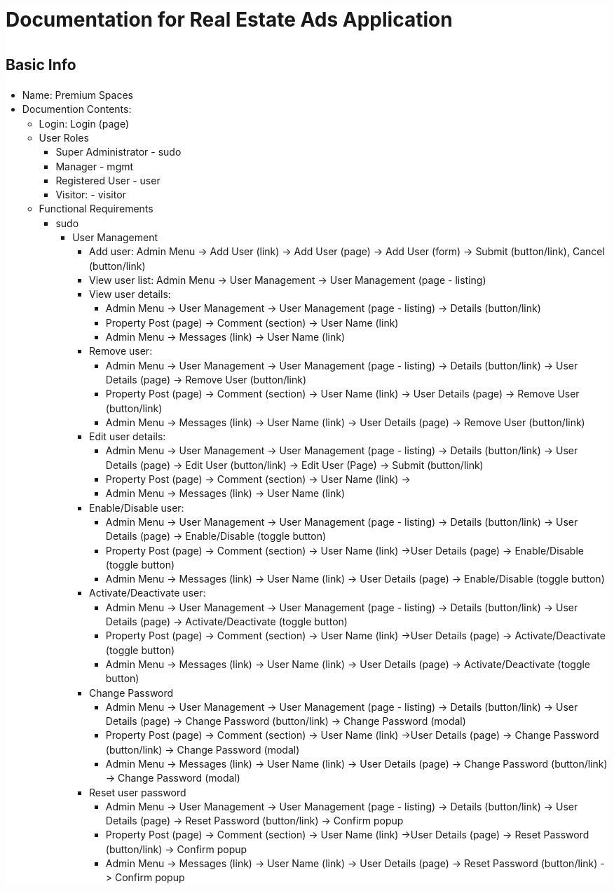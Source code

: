 # Documentation for **Real Estate Ads Application**

## Basic Info
- Name: Premium Spaces
- Documention Contents:
    - Login: Login (page)
    - User Roles
        - Super Administrator - sudo
        - Manager - mgmt
        - Registered User - user
        - Visitor: - visitor
    - Functional Requirements
        - sudo
            - User Management
                - Add user: Admin Menu -> Add User (link) -> Add User (page) -> Add User (form) -> Submit (button/link), Cancel (button/link)
                - View user list: Admin Menu -> User Management -> User Management (page - listing)
                - View user details:
                    - Admin Menu -> User Management -> User Management (page - listing) -> Details (button/link)
                    - Property Post (page) -> Comment (section) -> User Name (link)
                    - Admin Menu -> Messages (link) -> User Name (link)
                - Remove user:
                    - Admin Menu -> User Management -> User Management (page - listing) -> Details (button/link) -> User Details (page) -> Remove User (button/link)
                    - Property Post (page) -> Comment (section) -> User Name (link) -> User Details (page) -> Remove User (button/link)
                    - Admin Menu -> Messages (link) -> User Name (link) -> User Details (page) -> Remove User (button/link)
                - Edit user details:
                    - Admin Menu -> User Management -> User Management (page - listing) -> Details (button/link) -> User Details (page) -> Edit User (button/link) -> Edit User (Page) -> Submit (button/link)
                    - Property Post (page) -> Comment (section) -> User Name (link) -> 
                    - Admin Menu -> Messages (link) -> User Name (link)
                - Enable/Disable user:
                    - Admin Menu -> User Management -> User Management (page - listing) -> Details (button/link) -> User Details (page) -> Enable/Disable (toggle button)
                    - Property Post (page) -> Comment (section) -> User Name (link) ->User Details (page) -> Enable/Disable (toggle button)
                    - Admin Menu -> Messages (link) -> User Name (link) -> User Details (page) -> Enable/Disable (toggle button)
                - Activate/Deactivate user:
                    - Admin Menu -> User Management -> User Management (page - listing) -> Details (button/link) -> User Details (page) -> Activate/Deactivate (toggle button)
                    - Property Post (page) -> Comment (section) -> User Name (link) ->User Details (page) -> Activate/Deactivate (toggle button)
                    - Admin Menu -> Messages (link) -> User Name (link) -> User Details (page) -> Activate/Deactivate (toggle button)
                - Change Password
                    - Admin Menu -> User Management -> User Management (page - listing) -> Details (button/link) -> User Details (page) -> Change Password (button/link) -> Change Password (modal)
                    - Property Post (page) -> Comment (section) -> User Name (link) ->User Details (page) -> Change Password (button/link) -> Change Password (modal)
                    - Admin Menu -> Messages (link) -> User Name (link) -> User Details (page) -> Change Password (button/link) -> Change Password (modal)
                - Reset user password
                    - Admin Menu -> User Management -> User Management (page - listing) -> Details (button/link) -> User Details (page) -> Reset Password (button/link) -> Confirm popup
                    - Property Post (page) -> Comment (section) -> User Name (link) ->User Details (page) -> Reset Password (button/link) -> Confirm popup
                    - Admin Menu -> Messages (link) -> User Name (link) -> User Details (page) -> Reset Password (button/link) -> Confirm popup